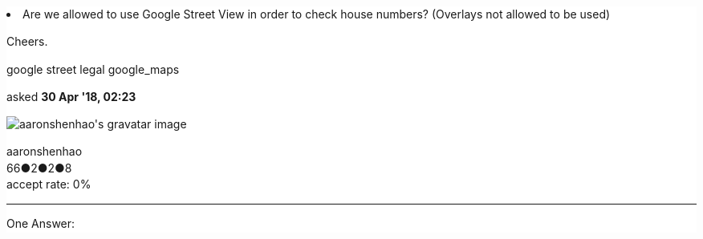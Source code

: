 <li>Are we allowed to use Google Street View in order to check house numbers? (Overlays not allowed to be used)</li>
</ol>
<p>Cheers.</p>
</div>
<div id="question-tags" class="tags-container tags">
<span class="post-tag tag-link-google" rel="tag" title="see questions tagged &#39;google&#39;">google</span> <span class="post-tag tag-link-street" rel="tag" title="see questions tagged &#39;street&#39;">street</span> <span class="post-tag tag-link-legal" rel="tag" title="see questions tagged &#39;legal&#39;">legal</span> <span class="post-tag tag-link-google_maps" rel="tag" title="see questions tagged &#39;google_maps&#39;">google_maps</span>
</div>
<div id="question-controls" class="post-controls">
&#10;</div>
<div class="post-update-info-container">
<div class="post-update-info post-update-info-user">
<p>asked <strong>30 Apr '18, 02:23</strong></p>
<img src="https://secure.gravatar.com/avatar/7d96e20c0642af8e402224dda4bee21d?s=32&amp;d=identicon&amp;r=g" class="gravatar" width="32" height="32" alt="aaronshenhao&#39;s gravatar image" />
<p><span>aaronshenhao</span><br />
<span class="score" title="66 reputation points">66</span><span title="2 badges"><span class="badge1">●</span><span class="badgecount">2</span></span><span title="2 badges"><span class="silver">●</span><span class="badgecount">2</span></span><span title="8 badges"><span class="bronze">●</span><span class="badgecount">8</span></span><br />
<span class="accept_rate" title="Rate of the user&#39;s accepted answers">accept rate:</span> <span title="aaronshenhao has no accepted answers">0%</span></p>
</div>
</div>
<div id="comments-container-63225" class="comments-container">
&#10;</div>
<div id="comment-tools-63225" class="comment-tools">
&#10;</div>
<div class="clear">
&#10;</div>
<div id="comment-63225-form-container" class="comment-form-container">
&#10;</div>
<div class="clear">
&#10;</div>
</div></td>
</tr>
</tbody>
</table>

------------------------------------------------------------------------

<div class="tabBar">

<span id="sort-top"></span>

<div class="headQuestions">

One Answer:

</div>
